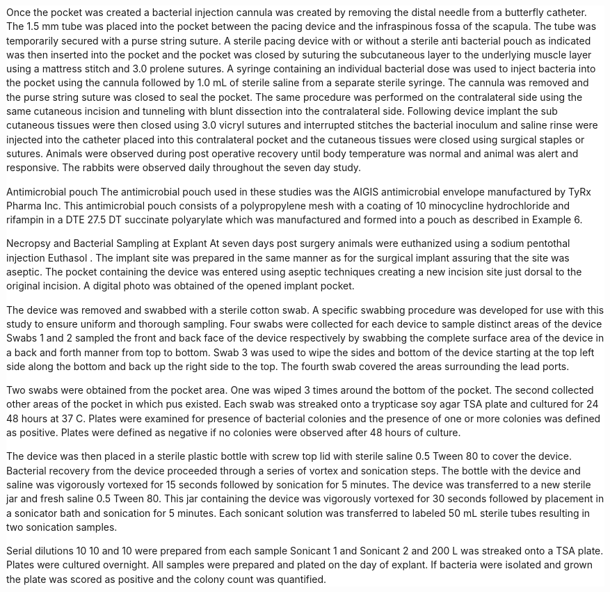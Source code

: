 Once the pocket was created a bacterial injection cannula was created by removing the distal needle from a butterfly catheter. The 1.5 mm tube was placed into the pocket between the pacing device and the infraspinous fossa of the scapula. The tube was temporarily secured with a purse string suture. A sterile pacing device with or without a sterile anti bacterial pouch as indicated was then inserted into the pocket and the pocket was closed by suturing the subcutaneous layer to the underlying muscle layer using a mattress stitch and 3.0 prolene sutures. A syringe containing an individual bacterial dose was used to inject bacteria into the pocket using the cannula followed by 1.0 mL of sterile saline from a separate sterile syringe. The cannula was removed and the purse string suture was closed to seal the pocket. The same procedure was performed on the contralateral side using the same cutaneous incision and tunneling with blunt dissection into the contralateral side. Following device implant the sub cutaneous tissues were then closed using 3.0 vicryl sutures and interrupted stitches the bacterial inoculum and saline rinse were injected into the catheter placed into this contralateral pocket and the cutaneous tissues were closed using surgical staples or sutures. Animals were observed during post operative recovery until body temperature was normal and animal was alert and responsive. The rabbits were observed daily throughout the seven day study.

Antimicrobial pouch The antimicrobial pouch used in these studies was the AIGIS antimicrobial envelope manufactured by TyRx Pharma Inc. This antimicrobial pouch consists of a polypropylene mesh with a coating of 10 minocycline hydrochloride and rifampin in a DTE 27.5 DT succinate polyarylate which was manufactured and formed into a pouch as described in Example 6.

Necropsy and Bacterial Sampling at Explant At seven days post surgery animals were euthanized using a sodium pentothal injection Euthasol . The implant site was prepared in the same manner as for the surgical implant assuring that the site was aseptic. The pocket containing the device was entered using aseptic techniques creating a new incision site just dorsal to the original incision. A digital photo was obtained of the opened implant pocket.

The device was removed and swabbed with a sterile cotton swab. A specific swabbing procedure was developed for use with this study to ensure uniform and thorough sampling. Four swabs were collected for each device to sample distinct areas of the device Swabs 1 and 2 sampled the front and back face of the device respectively by swabbing the complete surface area of the device in a back and forth manner from top to bottom. Swab 3 was used to wipe the sides and bottom of the device starting at the top left side along the bottom and back up the right side to the top. The fourth swab covered the areas surrounding the lead ports.

Two swabs were obtained from the pocket area. One was wiped 3 times around the bottom of the pocket. The second collected other areas of the pocket in which pus existed. Each swab was streaked onto a trypticase soy agar TSA plate and cultured for 24 48 hours at 37 C. Plates were examined for presence of bacterial colonies and the presence of one or more colonies was defined as positive. Plates were defined as negative if no colonies were observed after 48 hours of culture.

The device was then placed in a sterile plastic bottle with screw top lid with sterile saline 0.5 Tween 80 to cover the device. Bacterial recovery from the device proceeded through a series of vortex and sonication steps. The bottle with the device and saline was vigorously vortexed for 15 seconds followed by sonication for 5 minutes. The device was transferred to a new sterile jar and fresh saline 0.5 Tween 80. This jar containing the device was vigorously vortexed for 30 seconds followed by placement in a sonicator bath and sonication for 5 minutes. Each sonicant solution was transferred to labeled 50 mL sterile tubes resulting in two sonication samples.

Serial dilutions 10 10 and 10 were prepared from each sample Sonicant 1 and Sonicant 2 and 200 L was streaked onto a TSA plate. Plates were cultured overnight. All samples were prepared and plated on the day of explant. If bacteria were isolated and grown the plate was scored as positive and the colony count was quantified.
